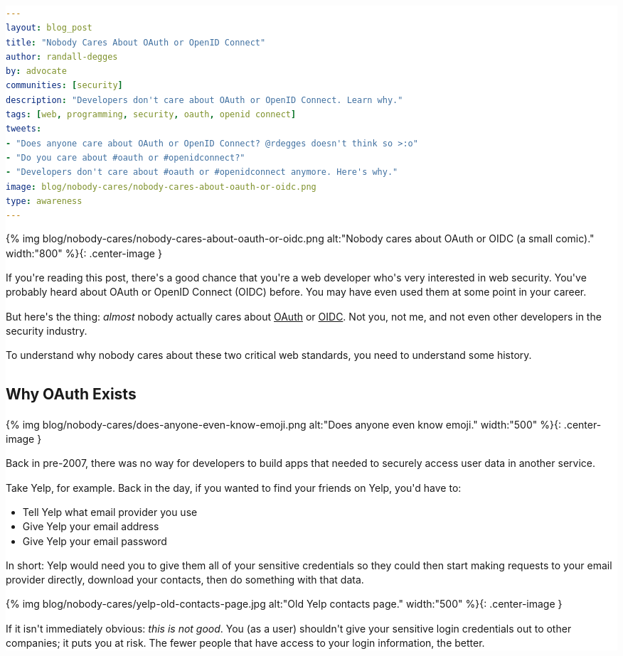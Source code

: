 ```yaml
---
layout: blog_post
title: "Nobody Cares About OAuth or OpenID Connect"
author: randall-degges
by: advocate
communities: [security]
description: "Developers don't care about OAuth or OpenID Connect. Learn why."
tags: [web, programming, security, oauth, openid connect]
tweets:
- "Does anyone care about OAuth or OpenID Connect? @rdegges doesn't think so >:o"
- "Do you care about #oauth or #openidconnect?"
- "Developers don't care about #oauth or #openidconnect anymore. Here's why."
image: blog/nobody-cares/nobody-cares-about-oauth-or-oidc.png
type: awareness
---
```


{% img blog/nobody-cares/nobody-cares-about-oauth-or-oidc.png alt:"Nobody cares about OAuth or OIDC (a small comic)." width:"800" %}{: .center-image }

If you're reading this post, there's a good chance that you're a web developer who's very interested in web security. You've probably heard about OAuth or OpenID Connect (OIDC) before. You may have even used them at some point in your career.

But here's the thing: *almost* nobody actually cares about [OAuth](/blog/2017/06/21/what-the-heck-is-oauth) or [OIDC](/blog/2017/07/25/oidc-primer-part-1). Not you, not me, and not even other developers in the security industry.

To understand why nobody cares about these two critical web standards, you need to understand some history.

## Why OAuth Exists

{% img blog/nobody-cares/does-anyone-even-know-emoji.png alt:"Does anyone even know emoji." width:"500" %}{: .center-image }

Back in pre-2007, there was no way for developers to build apps that needed to securely access user data in another service. 

Take Yelp, for example. Back in the day, if you wanted to find your friends on Yelp, you'd have to:

- Tell Yelp what email provider you use
- Give Yelp your email address
- Give Yelp your email password

In short: Yelp would need you to give them all of your sensitive credentials so they could then start making requests to your email provider directly, download your contacts, then do something with that data.

{% img blog/nobody-cares/yelp-old-contacts-page.jpg alt:"Old Yelp contacts page." width:"500" %}{: .center-image }

If it isn't immediately obvious: *this is not good*. You (as a user) shouldn't give your sensitive login credentials out to other companies; it puts you at risk. The fewer people that have access to your login information, the better.
